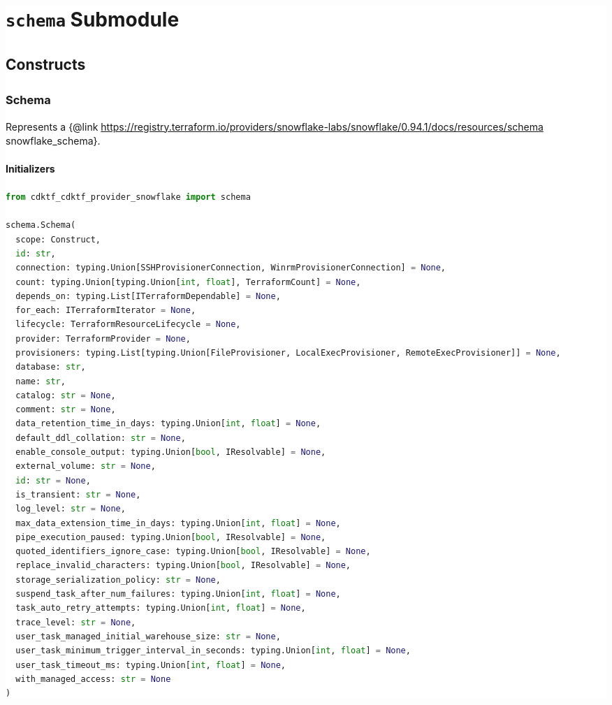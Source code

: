 # `schema` Submodule <a name="`schema` Submodule" id="@cdktf/provider-snowflake.schema"></a>

## Constructs <a name="Constructs" id="Constructs"></a>

### Schema <a name="Schema" id="@cdktf/provider-snowflake.schema.Schema"></a>

Represents a {@link https://registry.terraform.io/providers/snowflake-labs/snowflake/0.94.1/docs/resources/schema snowflake_schema}.

#### Initializers <a name="Initializers" id="@cdktf/provider-snowflake.schema.Schema.Initializer"></a>

```python
from cdktf_cdktf_provider_snowflake import schema

schema.Schema(
  scope: Construct,
  id: str,
  connection: typing.Union[SSHProvisionerConnection, WinrmProvisionerConnection] = None,
  count: typing.Union[typing.Union[int, float], TerraformCount] = None,
  depends_on: typing.List[ITerraformDependable] = None,
  for_each: ITerraformIterator = None,
  lifecycle: TerraformResourceLifecycle = None,
  provider: TerraformProvider = None,
  provisioners: typing.List[typing.Union[FileProvisioner, LocalExecProvisioner, RemoteExecProvisioner]] = None,
  database: str,
  name: str,
  catalog: str = None,
  comment: str = None,
  data_retention_time_in_days: typing.Union[int, float] = None,
  default_ddl_collation: str = None,
  enable_console_output: typing.Union[bool, IResolvable] = None,
  external_volume: str = None,
  id: str = None,
  is_transient: str = None,
  log_level: str = None,
  max_data_extension_time_in_days: typing.Union[int, float] = None,
  pipe_execution_paused: typing.Union[bool, IResolvable] = None,
  quoted_identifiers_ignore_case: typing.Union[bool, IResolvable] = None,
  replace_invalid_characters: typing.Union[bool, IResolvable] = None,
  storage_serialization_policy: str = None,
  suspend_task_after_num_failures: typing.Union[int, float] = None,
  task_auto_retry_attempts: typing.Union[int, float] = None,
  trace_level: str = None,
  user_task_managed_initial_warehouse_size: str = None,
  user_task_minimum_trigger_interval_in_seconds: typing.Union[int, float] = None,
  user_task_timeout_ms: typing.Union[int, float] = None,
  with_managed_access: str = None
)
```

